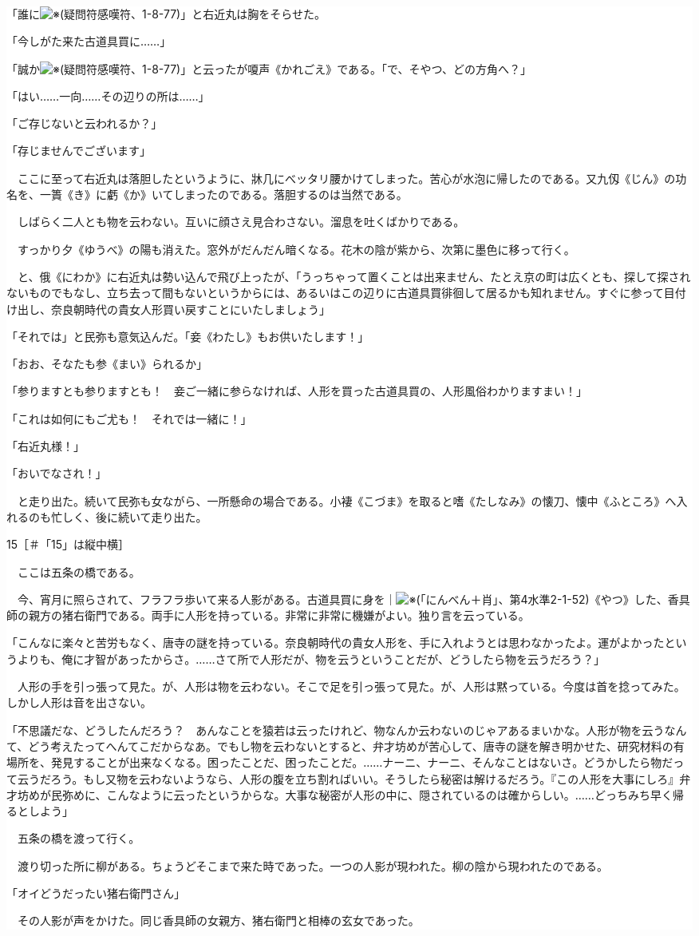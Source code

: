 「誰に![※(疑問符感嘆符、1-8-77)](https://www.aozora.gr.jp/cards/000255/files/../../../gaiji/1-08/1-08-77.png)」と右近丸は胸をそらせた。

「今しがた来た古道具買に……」

「誠か![※(疑問符感嘆符、1-8-77)](https://www.aozora.gr.jp/cards/000255/files/../../../gaiji/1-08/1-08-77.png)」と云ったが嗄声《かれごえ》である。「で、そやつ、どの方角へ？」

「はい……一向……その辺りの所は……」

「ご存じないと云われるか？」

「存じませんでございます」

　ここに至って右近丸は落胆したというように、牀几にべッタリ腰かけてしまった。苦心が水泡に帰したのである。又九仭《じん》の功名を、一簣《き》に虧《か》いてしまったのである。落胆するのは当然である。

　しばらく二人とも物を云わない。互いに顔さえ見合わさない。溜息を吐くばかりである。

　すっかり夕《ゆうべ》の陽も消えた。窓外がだんだん暗くなる。花木の陰が紫から、次第に墨色に移って行く。

　と、俄《にわか》に右近丸は勢い込んで飛び上ったが、「うっちゃって置くことは出来ません、たとえ京の町は広くとも、探して探されないものでもなし、立ち去って間もないというからには、あるいはこの辺りに古道具買徘徊して居るかも知れません。すぐに参って目付け出し、奈良朝時代の貴女人形買い戻すことにいたしましょう」

「それでは」と民弥も意気込んだ。「妾《わたし》もお供いたします！」

「おお、そなたも参《まい》られるか」

「参りますとも参りますとも！　妾ご一緒に参らなければ、人形を買った古道具買の、人形風俗わかりますまい！」

「これは如何にもご尤も！　それでは一緒に！」

「右近丸様！」

「おいでなされ！」

　と走り出た。続いて民弥も女ながら、一所懸命の場合である。小褄《こづま》を取ると嗜《たしなみ》の懐刀、懐中《ふところ》へ入れるのも忙しく、後に続いて走り出た。



15［＃「15」は縦中横］



　ここは五条の橋である。

　今、宵月に照らされて、フラフラ歩いて来る人影がある。古道具買に身を｜![※(「にんべん＋肖」、第4水準2-1-52)](https://www.aozora.gr.jp/cards/000255/files/../../../gaiji/2-01/2-01-52.png)《やつ》した、香具師の親方の猪右衛門である。両手に人形を持っている。非常に非常に機嫌がよい。独り言を云っている。

「こんなに楽々と苦労もなく、唐寺の謎を持っている。奈良朝時代の貴女人形を、手に入れようとは思わなかったよ。運がよかったというよりも、俺に才智があったからさ。……さて所で人形だが、物を云うということだが、どうしたら物を云うだろう？」

　人形の手を引っ張って見た。が、人形は物を云わない。そこで足を引っ張って見た。が、人形は黙っている。今度は首を捻ってみた。しかし人形は音を出さない。

「不思議だな、どうしたんだろう？　あんなことを猿若は云ったけれど、物なんか云わないのじゃアあるまいかな。人形が物を云うなんて、どう考えたってへんてこだからなあ。でもし物を云わないとすると、弁才坊めが苦心して、唐寺の謎を解き明かせた、研究材料の有場所を、発見することが出来なくなる。困ったことだ、困ったことだ。……ナーニ、ナーニ、そんなことはないさ。どうかしたら物だって云うだろう。もし又物を云わないようなら、人形の腹を立ち割ればいい。そうしたら秘密は解けるだろう。『この人形を大事にしろ』弁才坊めが民弥めに、こんなように云ったというからな。大事な秘密が人形の中に、隠されているのは確からしい。……どっちみち早く帰るとしよう」

　五条の橋を渡って行く。

　渡り切った所に柳がある。ちょうどそこまで来た時であった。一つの人影が現われた。柳の陰から現われたのである。

「オイどうだったい猪右衛門さん」

　その人影が声をかけた。同じ香具師の女親方、猪右衛門と相棒の玄女であった。
